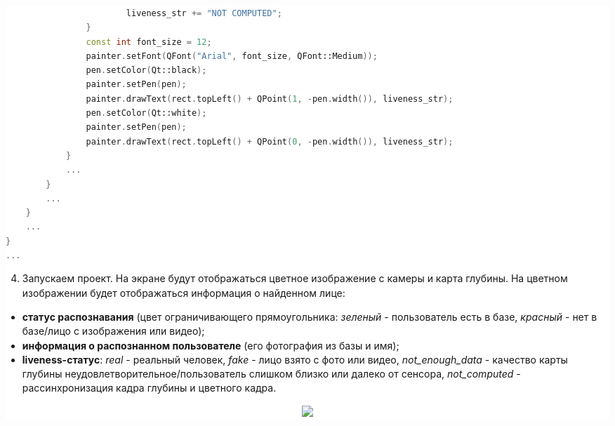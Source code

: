 ```cpp
                        liveness_str += "NOT COMPUTED";
                }
                const int font_size = 12;
                painter.setFont(QFont("Arial", font_size, QFont::Medium));
                pen.setColor(Qt::black);
                painter.setPen(pen);
                painter.drawText(rect.topLeft() + QPoint(1, -pen.width()), liveness_str);
                pen.setColor(Qt::white);
                painter.setPen(pen);
                painter.drawText(rect.topLeft() + QPoint(0, -pen.width()), liveness_str);
            }
            ...
        }
        ...
    }
    ...
}
...
```

4. Запускаем проект. На экране будут отображаться цветное изображение с камеры и карта глубины. На цветном изображении будет отображаться информация о найденном лице:

* **статус распознавания** (цвет ограничивающего прямоугольника: *зеленый* - пользователь есть в базе, *красный* - нет в базе/лицо с изображения или видео);
* **информация о распознанном пользователе** (его фотография из базы и имя);
* **liveness-статус**: *real* - реальный человек, *fake* - лицо взято с фото или видео, *not_enough_data* - качество карты глубины неудовлетворительное/пользователь слишком близко или далеко от сенсора, *not_computed* - рассинхронизация кадра глубины и цветного кадра.

<p align="center">
<img width="1000" src="../../img/fifth_1.png"><br>
</p>
